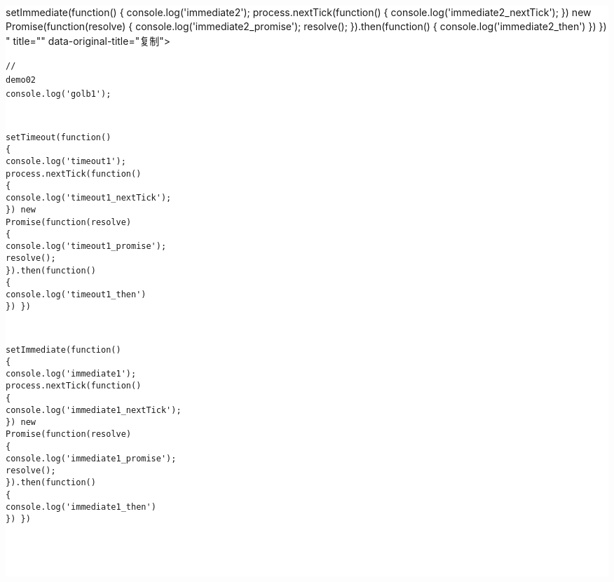 setImmediate(function() {
    console.log('immediate2');
    process.nextTick(function() {
        console.log('immediate2_nextTick');
    })
    new Promise(function(resolve) {
        console.log('immediate2_promise');
        resolve();
    }).then(function() {
        console.log('immediate2_then')
    })
})
" title="" data-original-title="复制"></span>
      <span type="button" class="saveToNote code-tool" data-toggle="tooltip" data-placement="top" title="" data-original-title="放进笔记"></span>
      </div>
      </div><pre class="javascript hljs"><code class="javascript"><span class="hljs-comment">// demo02</span>
<span class="hljs-built_in">console</span>.log(<span class="hljs-string">'golb1'</span>);

setTimeout(<span class="hljs-function"><span class="hljs-keyword">function</span>(<span class="hljs-params"></span>) </span>{
    <span class="hljs-built_in">console</span>.log(<span class="hljs-string">'timeout1'</span>);
    process.nextTick(<span class="hljs-function"><span class="hljs-keyword">function</span>(<span class="hljs-params"></span>) </span>{
        <span class="hljs-built_in">console</span>.log(<span class="hljs-string">'timeout1_nextTick'</span>);
    })
    <span class="hljs-keyword">new</span> <span class="hljs-built_in">Promise</span>(<span class="hljs-function"><span class="hljs-keyword">function</span>(<span class="hljs-params">resolve</span>) </span>{
        <span class="hljs-built_in">console</span>.log(<span class="hljs-string">'timeout1_promise'</span>);
        resolve();
    }).then(<span class="hljs-function"><span class="hljs-keyword">function</span>(<span class="hljs-params"></span>) </span>{
        <span class="hljs-built_in">console</span>.log(<span class="hljs-string">'timeout1_then'</span>)
    })
})

setImmediate(<span class="hljs-function"><span class="hljs-keyword">function</span>(<span class="hljs-params"></span>) </span>{
    <span class="hljs-built_in">console</span>.log(<span class="hljs-string">'immediate1'</span>);
    process.nextTick(<span class="hljs-function"><span class="hljs-keyword">function</span>(<span class="hljs-params"></span>) </span>{
        <span class="hljs-built_in">console</span>.log(<span class="hljs-string">'immediate1_nextTick'</span>);
    })
    <span class="hljs-keyword">new</span> <span class="hljs-built_in">Promise</span>(<span class="hljs-function"><span class="hljs-keyword">function</span>(<span class="hljs-params">resolve</span>) </span>{
        <span class="hljs-built_in">console</span>.log(<span class="hljs-string">'immediate1_promise'</span>);
        resolve();
    }).then(<span class="hljs-function"><span class="hljs-keyword">function</span>(<span class="hljs-params"></span>) </span>{
        <span class="hljs-built_in">console</span>.log(<span class="hljs-string">'immediate1_then'</span>)
    })
})
